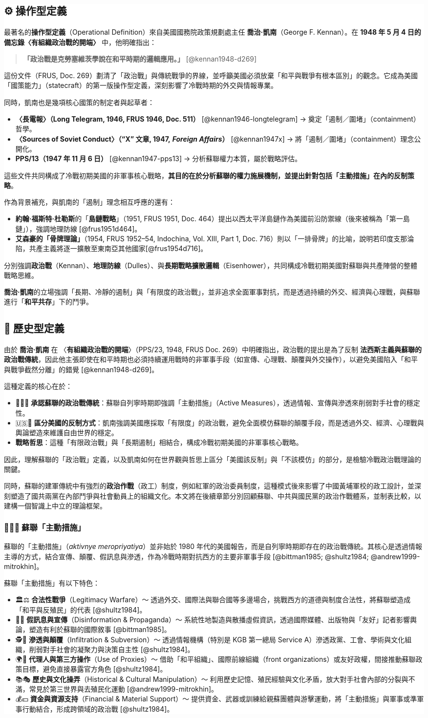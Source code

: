 ## ⚙️ 操作型定義

最著名的**操作型定義**（Operational Definition）來自美國國務院政策規劃處主任 **喬治·凱南**（George F. Kennan）。在 **1948 年 5 月 4 日的備忘錄〈有組織政治戰的開端〉** 中，他明確指出：

> **「政治戰是克勞塞維茨學說在和平時期的邏輯應用。」** [@kennan1948-d269]

這份文件（FRUS, Doc. 269）劃清了「政治戰」與傳統戰爭的界線，並呼籲美國必須放棄「和平與戰爭有根本區別」的觀念。它成為美國「國策能力」（statecraft）的第一版操作型定義，深刻影響了冷戰時期的外交與情報專業。

同時，凱南也是幾項核心國策的制定者與起草者：

- **〈長電報〉（Long Telegram, 1946, FRUS 1946, Doc. 511）** [@kennan1946-longtelegram] → 奠定「遏制／圍堵」（containment）哲學。    
- **〈Sources of Soviet Conduct〉（“X” 文章, 1947,** _**Foreign Affairs**_**）** [@kennan1947x] → 將「遏制／圍堵」（containment）理念公開化。   
- **PPS/13（1947 年 11 月 6 日）** [@kennan1947-pps13] → 分析蘇聯權力本質，屬於戰略評估。    

這些文件共同構成了冷戰初期美國的非軍事核心戰略，**其目的在於分析蘇聯的權力施展機制，並提出針對包括「主動措施」在內的反制策略**。

作為背景補充，與凱南的「遏制」理念相互呼應的還有：

- **約翰·福斯特·杜勒斯**的「**島鏈戰略**」（1951, FRUS 1951, Doc. 464）提出以西太平洋島鏈作為美國前沿防禦線（後來被稱為「第一島鏈」），強調地理防線 [@frus1951d464]。    
- **艾森豪的「骨牌理論」**（1954, FRUS 1952–54, Indochina, Vol. XIII, Part 1, Doc. 716）則以「一排骨牌」的比喻，說明若印度支那淪陷，共產主義將逐一擴散至東南亞其他國家[@frus1954d716]。

分別強調**政治戰**（Kennan）、**地理防線**（Dulles）、與**長期戰略擴散邏輯**（Eisenhower），共同構成冷戰初期美國對蘇聯與共產陣營的整體戰略思維。

**喬治·凱南**的立場強調「長期、冷靜的遏制」與「有限度的政治戰」，並非追求全面軍事對抗，而是透過持續的外交、經濟與心理戰，與蘇聯進行「**和平共存**」下的鬥爭。

## 📜 歷史型定義

由於 **喬治·凱南** 在 〈**有組織政治戰的開端**〉（PPS/23, 1948, FRUS Doc. 269）中明確指出，政治戰的提出是為了反制 **法西斯主義與蘇聯的政治戰傳統**，因此他主張即使在和平時期也必須持續運用戰時的非軍事手段（如宣傳、心理戰、顛覆與外交操作），以避免美國陷入「和平與戰爭截然分離」的錯覺 [@kennan1948-d269]。

這種定義的核心在於：

- 🚩🐻‍❄️  **承認蘇聯的政治戰傳統**：蘇聯自列寧時期即強調「主動措施」（Active Measures），透過情報、宣傳與滲透來削弱對手社會的穩定性。    
- 🇺🇸🦅 **區分美國的反制方式**：凱南強調美國應採取「有限度」的政治戰，避免全面模仿蘇聯的顛覆手段，而是透過外交、經濟、心理戰與輿論塑造來維護自由世界的穩定。    
- **戰略哲思**：這種「有限政治戰」與「長期遏制」相結合，構成冷戰初期美國的非軍事核心戰略。    

因此，理解蘇聯的「政治戰」定義，以及凱南如何在世界觀與哲思上區分「美國該反制」與「不該模仿」的部分，是檢驗冷戰政治戰理論的關鍵。

同時，蘇聯的建軍傳統中有強烈的**政治作戰**（政工）制度，例如紅軍的政治委員制度，這種模式後來影響了中國黃埔軍校的政工設計，並深刻塑造了國共兩黨在內部鬥爭與社會動員上的組織文化。本文將在後續章節分別回顧蘇聯、中共與國民黨的政治作戰體系，並制表比較，以建構一個智識上中立的理論框架。

### 🚩🐻‍❄️ 蘇聯「主動措施」

蘇聯的「主動措施」（_aktivnye meropriyatiya_）並非始於 1980 年代的美國報告，而是自列寧時期即存在的政治戰傳統。其核心是透過情報主導的方式，結合宣傳、顛覆、假訊息與滲透，作為冷戰時期對抗西方的主要非軍事手段 [@bittman1985; @shultz1984; @andrew1999-mitrokhin]。

蘇聯「主動措施」有以下特色：

- 🏛️⚖️ **合法性戰爭**（Legitimacy Warfare）〜 透過外交、國際法與聯合國等多邊場合，挑戰西方的道德與制度合法性，將蘇聯塑造成「和平與反殖民」的代表 [@shultz1984]。    
- 📰📢 **假訊息與宣傳**（Disinformation & Propaganda）〜 系統性地製造與散播虛假資訊，透過國際媒體、出版物與「友好」記者影響輿論，塑造有利於蘇聯的國際敘事 [@bittman1985]。    
- 🕵️👤 **滲透與顛覆**（Infiltration & Subversion）〜 透過情報機構（特別是 KGB 第一總局 Service A）滲透政黨、工會、學術與文化組織，削弱對手社會的凝聚力與決策自主性 [@shultz1984]。    
- 🌍🤝 **代理人與第三方操作**（Use of Proxies）〜  借助「和平組織」、國際前線組織（front organizations）或友好政權，間接推動蘇聯政策目標，避免直接暴露官方角色 [@shultz1984]。    
- 📚🎭 **歷史與文化操弄**（Historical & Cultural Manipulation）〜  利用歷史記憶、殖民經驗與文化矛盾，放大對手社會內部的分裂與不滿，常見於第三世界與去殖民化運動 [@andrew1999-mitrokhin]。    
- 💰💵 **資金與資源支持**（Financial & Material Support）〜  提供資金、武器或訓練給親蘇團體與游擊運動，將「主動措施」與軍事或準軍事行動結合，形成跨領域的政治戰 [@shultz1984]。
